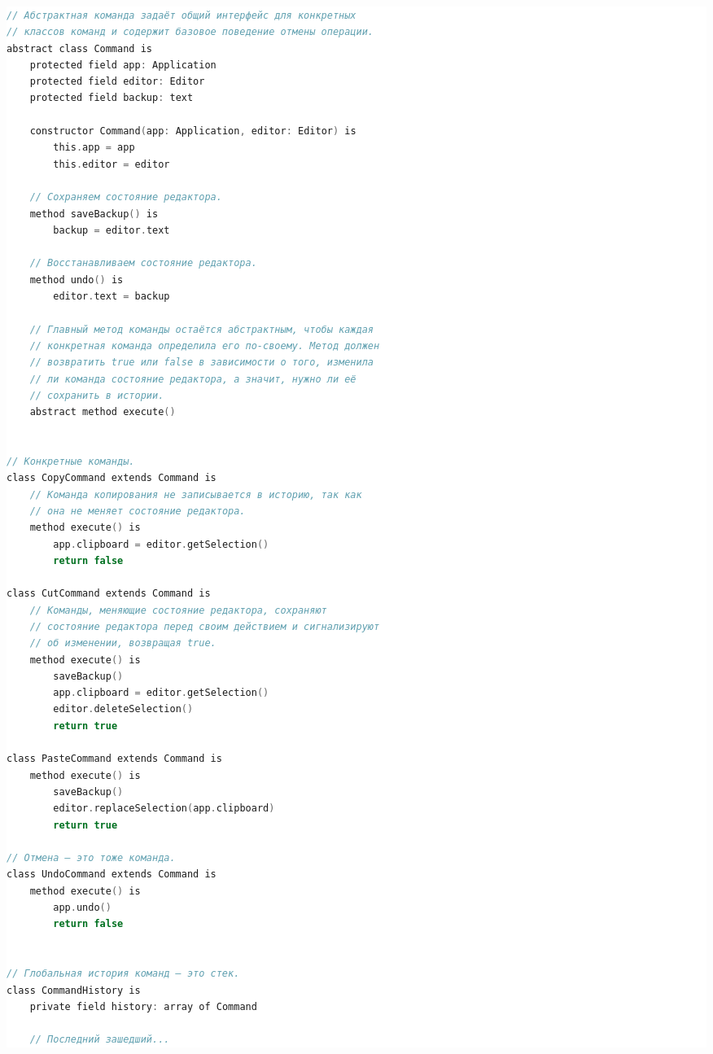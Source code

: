 ```c
// Абстрактная команда задаёт общий интерфейс для конкретных
// классов команд и содержит базовое поведение отмены операции.
abstract class Command is
    protected field app: Application
    protected field editor: Editor
    protected field backup: text

    constructor Command(app: Application, editor: Editor) is
        this.app = app
        this.editor = editor

    // Сохраняем состояние редактора.
    method saveBackup() is
        backup = editor.text

    // Восстанавливаем состояние редактора.
    method undo() is
        editor.text = backup

    // Главный метод команды остаётся абстрактным, чтобы каждая
    // конкретная команда определила его по-своему. Метод должен
    // возвратить true или false в зависимости о того, изменила
    // ли команда состояние редактора, а значит, нужно ли её
    // сохранить в истории.
    abstract method execute()


// Конкретные команды.
class CopyCommand extends Command is
    // Команда копирования не записывается в историю, так как
    // она не меняет состояние редактора.
    method execute() is
        app.clipboard = editor.getSelection()
        return false

class CutCommand extends Command is
    // Команды, меняющие состояние редактора, сохраняют
    // состояние редактора перед своим действием и сигнализируют
    // об изменении, возвращая true.
    method execute() is
        saveBackup()
        app.clipboard = editor.getSelection()
        editor.deleteSelection()
        return true

class PasteCommand extends Command is
    method execute() is
        saveBackup()
        editor.replaceSelection(app.clipboard)
        return true

// Отмена — это тоже команда.
class UndoCommand extends Command is
    method execute() is
        app.undo()
        return false


// Глобальная история команд — это стек.
class CommandHistory is
    private field history: array of Command

    // Последний зашедший...
```